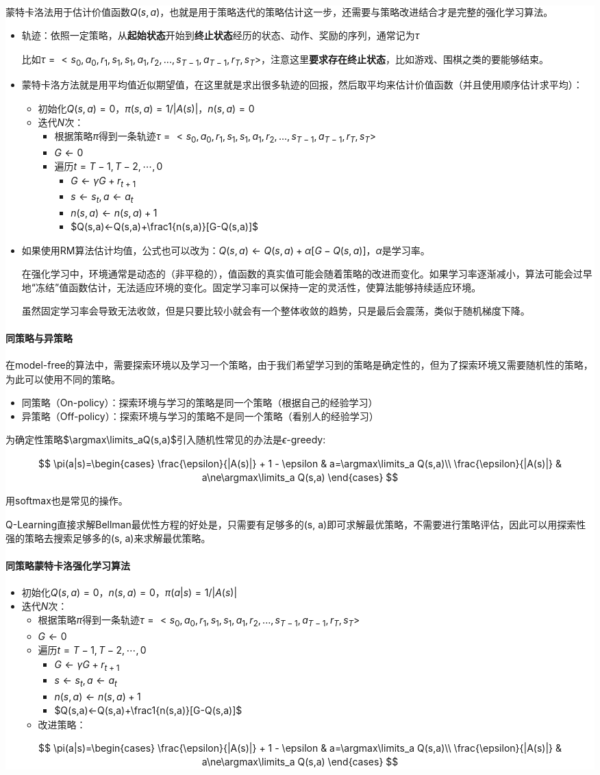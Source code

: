 蒙特卡洛法用于估计价值函数$Q(s,a)$，也就是用于策略迭代的策略估计这一步，还需要与策略改进结合才是完整的强化学习算法。

- 轨迹：依照一定策略，从**起始状态**开始到**终止状态**经历的状态、动作、奖励的序列，通常记为$\tau$

    比如$\tau=<s_0,a_0,r_1, s_1,s_1,a_1,r_2,..., s_{T-1},a_{T-1},r_T,s_T>$，注意这里**要求存在终止状态**，比如游戏、围棋之类的要能够结束。
- 蒙特卡洛方法就是用平均值近似期望值，在这里就是求出很多轨迹的回报，然后取平均来估计价值函数（并且使用顺序估计求平均）：
    - 初始化$Q(s,a)=0$，$\pi(s,a)=1/|A(s)|$，$n(s,a)=0$
    - 迭代$N$次：
        - 根据策略$\pi$得到一条轨迹$\tau=<s_0,a_0,r_1, s_1,s_1,a_1,r_2,..., s_{T-1},a_{T-1},r_T,s_T>$
        - $G\leftarrow 0$
        - 遍历$t = T-1,T-2, \cdots,0$
            - $G\leftarrow \gamma G+r_{t+1}$
            - $s\leftarrow s_t, a\leftarrow a_t$
            - $n(s,a)\leftarrow n(s,a)+1$
            - $Q(s,a)←Q(s,a)+\frac1{n(s,a)}[G-Q(s,a)]$
- 如果使用RM算法估计均值，公式也可以改为：$Q(s,a)←Q(s,a)+\alpha[G-Q(s,a)]$，$\alpha$是学习率。

    在强化学习中，环境通常是动态的（非平稳的），值函数的真实值可能会随着策略的改进而变化。如果学习率逐渐减小，算法可能会过早地“冻结”值函数估计，无法适应环境的变化。固定学习率可以保持一定的灵活性，使算法能够持续适应环境。

    虽然固定学习率会导致无法收敛，但是只要比较小就会有一个整体收敛的趋势，只是最后会震荡，类似于随机梯度下降。

#### 同策略与异策略

在model-free的算法中，需要探索环境以及学习一个策略，由于我们希望学习到的策略是确定性的，但为了探索环境又需要随机性的策略，为此可以使用不同的策略。

- 同策略（On-policy）：探索环境与学习的策略是同一个策略（根据自己的经验学习）
- 异策略（Off-policy）：探索环境与学习的策略不是同一个策略（看别人的经验学习）

为确定性策略$\argmax\limits_aQ(s,a)$引入随机性常见的办法是$\epsilon$-greedy:

$$
\pi(a|s)=\begin{cases}
\frac{\epsilon}{|A(s)|} + 1 - \epsilon & a=\argmax\limits_a Q(s,a)\\
\frac{\epsilon}{|A(s)|} & a\ne\argmax\limits_a Q(s,a)
\end{cases} 
$$

用softmax也是常见的操作。

Q-Learning直接求解Bellman最优性方程的好处是，只需要有足够多的(s, a)即可求解最优策略，不需要进行策略评估，因此可以用探索性强的策略去搜索足够多的(s, a)来求解最优策略。

#### 同策略蒙特卡洛强化学习算法

- 初始化$Q(s,a)=0$，$n(s,a)=0$，$\pi(a|s)=1/|A(s)|$
- 迭代$N$次：
    - 根据策略$\pi$得到一条轨迹$\tau=<s_0,a_0,r_1, s_1,s_1,a_1,r_2,..., s_{T-1},a_{T-1},r_T,s_T>$
    - $G\leftarrow 0$
    - 遍历$t = T-1,T-2, \cdots,0$
        - $G\leftarrow \gamma G+r_{t+1}$
        - $s\leftarrow s_t, a\leftarrow a_t$
        - $n(s,a)\leftarrow n(s,a)+1$
        - $Q(s,a)←Q(s,a)+\frac1{n(s,a)}[G-Q(s,a)]$
    - 改进策略：

$$
\pi(a|s)=\begin{cases}
\frac{\epsilon}{|A(s)|} + 1 - \epsilon & a=\argmax\limits_a Q(s,a)\\
\frac{\epsilon}{|A(s)|} & a\ne\argmax\limits_a Q(s,a)
\end{cases} 
$$
